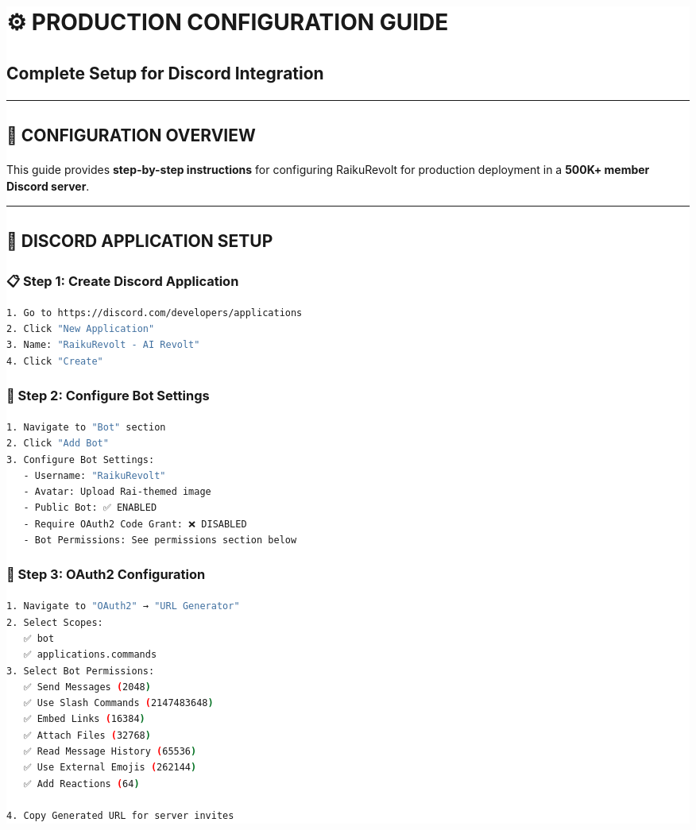 # ⚙️ **PRODUCTION CONFIGURATION GUIDE**
## **Complete Setup for Discord Integration**

---

## 🎯 **CONFIGURATION OVERVIEW**

This guide provides **step-by-step instructions** for configuring RaikuRevolt for production deployment in a **500K+ member Discord server**.

---

## 🔐 **DISCORD APPLICATION SETUP**

### **📋 Step 1: Create Discord Application**
```bash
1. Go to https://discord.com/developers/applications
2. Click "New Application"
3. Name: "RaikuRevolt - AI Revolt"
4. Click "Create"
```

### **🤖 Step 2: Configure Bot Settings**
```bash
1. Navigate to "Bot" section
2. Click "Add Bot"
3. Configure Bot Settings:
   - Username: "RaikuRevolt"
   - Avatar: Upload Rai-themed image
   - Public Bot: ✅ ENABLED
   - Require OAuth2 Code Grant: ❌ DISABLED
   - Bot Permissions: See permissions section below
```

### **🔗 Step 3: OAuth2 Configuration**
```bash
1. Navigate to "OAuth2" → "URL Generator"
2. Select Scopes:
   ✅ bot
   ✅ applications.commands
3. Select Bot Permissions:
   ✅ Send Messages (2048)
   ✅ Use Slash Commands (2147483648)
   ✅ Embed Links (16384)
   ✅ Attach Files (32768)
   ✅ Read Message History (65536)
   ✅ Use External Emojis (262144)
   ✅ Add Reactions (64)
   
4. Copy Generated URL for server invites
```
